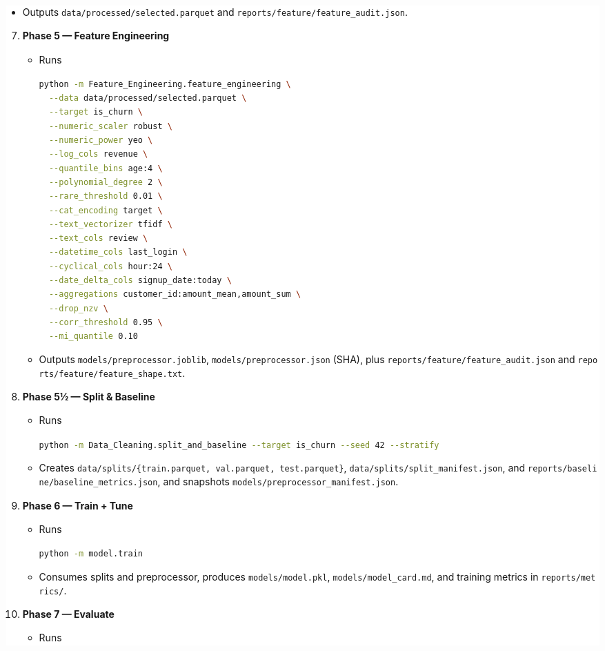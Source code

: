    - Outputs `data/processed/selected.parquet` and `reports/feature/feature_audit.json`.

7. **Phase 5 — Feature Engineering**

   - Runs

     ```bash
     python -m Feature_Engineering.feature_engineering \
       --data data/processed/selected.parquet \
       --target is_churn \
       --numeric_scaler robust \
       --numeric_power yeo \
       --log_cols revenue \
       --quantile_bins age:4 \
       --polynomial_degree 2 \
       --rare_threshold 0.01 \
       --cat_encoding target \
       --text_vectorizer tfidf \
       --text_cols review \
       --datetime_cols last_login \
       --cyclical_cols hour:24 \
       --date_delta_cols signup_date:today \
       --aggregations customer_id:amount_mean,amount_sum \
       --drop_nzv \
       --corr_threshold 0.95 \
       --mi_quantile 0.10
     ```

   - Outputs `models/preprocessor.joblib`, `models/preprocessor.json` (SHA), plus
     `reports/feature/feature_audit.json` and `reports/feature/feature_shape.txt`.

8. **Phase 5½ — Split & Baseline**

   - Runs

     ```bash
     python -m Data_Cleaning.split_and_baseline --target is_churn --seed 42 --stratify
     ```

   - Creates `data/splits/{train.parquet, val.parquet, test.parquet}`,
     `data/splits/split_manifest.json`, and `reports/baseline/baseline_metrics.json`,
     and snapshots `models/preprocessor_manifest.json`.

9. **Phase 6 — Train + Tune**

   - Runs

     ```bash
     python -m model.train
     ```

   - Consumes splits and preprocessor, produces `models/model.pkl`, `models/model_card.md`, and training metrics in `reports/metrics/`.

10. **Phase 7 — Evaluate**

    - Runs
